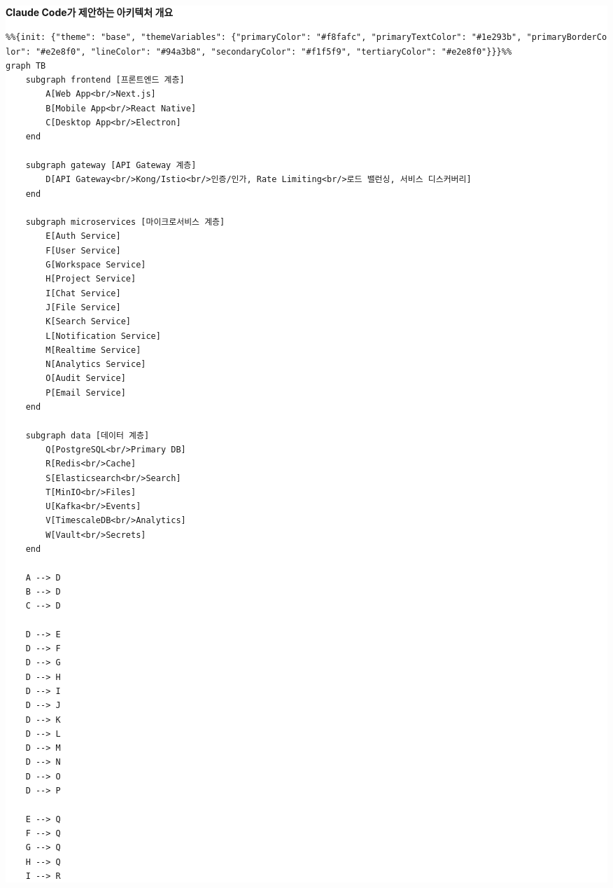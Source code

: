 **Claude Code가 제안하는 아키텍처 개요**

```mermaid
%%{init: {"theme": "base", "themeVariables": {"primaryColor": "#f8fafc", "primaryTextColor": "#1e293b", "primaryBorderColor": "#e2e8f0", "lineColor": "#94a3b8", "secondaryColor": "#f1f5f9", "tertiaryColor": "#e2e8f0"}}}%%
graph TB
    subgraph frontend [프론트엔드 계층]
        A[Web App<br/>Next.js]
        B[Mobile App<br/>React Native]
        C[Desktop App<br/>Electron]
    end
    
    subgraph gateway [API Gateway 계층]
        D[API Gateway<br/>Kong/Istio<br/>인증/인가, Rate Limiting<br/>로드 밸런싱, 서비스 디스커버리]
    end
    
    subgraph microservices [마이크로서비스 계층]
        E[Auth Service]
        F[User Service]
        G[Workspace Service]
        H[Project Service]
        I[Chat Service]
        J[File Service]
        K[Search Service]
        L[Notification Service]
        M[Realtime Service]
        N[Analytics Service]
        O[Audit Service]
        P[Email Service]
    end
    
    subgraph data [데이터 계층]
        Q[PostgreSQL<br/>Primary DB]
        R[Redis<br/>Cache]
        S[Elasticsearch<br/>Search]
        T[MinIO<br/>Files]
        U[Kafka<br/>Events]
        V[TimescaleDB<br/>Analytics]
        W[Vault<br/>Secrets]
    end
    
    A --> D
    B --> D
    C --> D
    
    D --> E
    D --> F
    D --> G
    D --> H
    D --> I
    D --> J
    D --> K
    D --> L
    D --> M
    D --> N
    D --> O
    D --> P
    
    E --> Q
    F --> Q
    G --> Q
    H --> Q
    I --> R
```